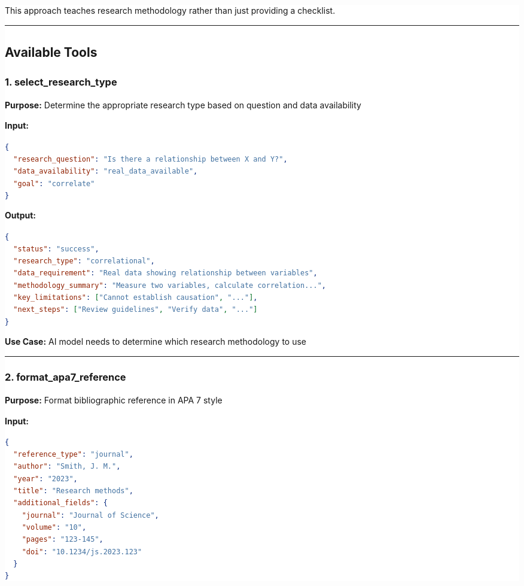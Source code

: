 This approach teaches research methodology rather than just providing a checklist.

---

## Available Tools

### 1. select_research_type

**Purpose:** Determine the appropriate research type based on question and data availability

**Input:**
```json
{
  "research_question": "Is there a relationship between X and Y?",
  "data_availability": "real_data_available",
  "goal": "correlate"
}
```

**Output:**
```json
{
  "status": "success",
  "research_type": "correlational",
  "data_requirement": "Real data showing relationship between variables",
  "methodology_summary": "Measure two variables, calculate correlation...",
  "key_limitations": ["Cannot establish causation", "..."],
  "next_steps": ["Review guidelines", "Verify data", "..."]
}
```

**Use Case:** AI model needs to determine which research methodology to use

---

### 2. format_apa7_reference

**Purpose:** Format bibliographic reference in APA 7 style

**Input:**
```json
{
  "reference_type": "journal",
  "author": "Smith, J. M.",
  "year": "2023",
  "title": "Research methods",
  "additional_fields": {
    "journal": "Journal of Science",
    "volume": "10",
    "pages": "123-145",
    "doi": "10.1234/js.2023.123"
  }
}
```
